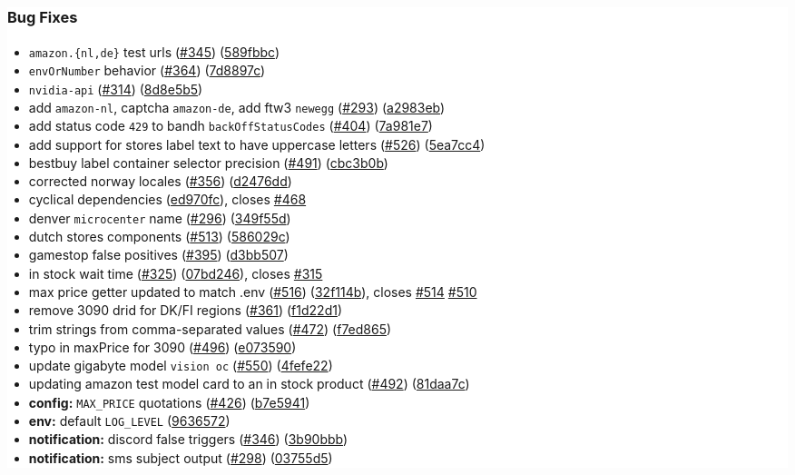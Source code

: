 
### Bug Fixes

* `amazon.{nl,de}` test urls ([#345](https://www.github.com/jef/nvidia-snatcher/issues/345)) ([589fbbc](https://www.github.com/jef/nvidia-snatcher/commit/589fbbcd34393ceb2bd7c0a8ac391c54e14a21be))
* `envOrNumber` behavior ([#364](https://www.github.com/jef/nvidia-snatcher/issues/364)) ([7d8897c](https://www.github.com/jef/nvidia-snatcher/commit/7d8897cd9fb9ae0db796fd85da3f2b9d1a9f73af))
* `nvidia-api` ([#314](https://www.github.com/jef/nvidia-snatcher/issues/314)) ([8d8e5b5](https://www.github.com/jef/nvidia-snatcher/commit/8d8e5b587d2279a95d3e7837a99bea8c5990a477))
* add `amazon-nl`, captcha `amazon-de`, add ftw3 `newegg` ([#293](https://www.github.com/jef/nvidia-snatcher/issues/293)) ([a2983eb](https://www.github.com/jef/nvidia-snatcher/commit/a2983eb54c419ba3a56abf80d316ea136a05e0fa))
* add status code `429` to bandh `backOffStatusCodes` ([#404](https://www.github.com/jef/nvidia-snatcher/issues/404)) ([7a981e7](https://www.github.com/jef/nvidia-snatcher/commit/7a981e745673f2b12d48d7eed71fc34a6e4ba5b2))
* add support for stores label text to have uppercase letters ([#526](https://www.github.com/jef/nvidia-snatcher/issues/526)) ([5ea7cc4](https://www.github.com/jef/nvidia-snatcher/commit/5ea7cc4ca45c506d2b98d4b643b44ca4ede1d7a9))
* bestbuy label container selector precision ([#491](https://www.github.com/jef/nvidia-snatcher/issues/491)) ([cbc3b0b](https://www.github.com/jef/nvidia-snatcher/commit/cbc3b0b025469e9882ba8267f18f909c08c6c931))
* corrected norway locales ([#356](https://www.github.com/jef/nvidia-snatcher/issues/356)) ([d2476dd](https://www.github.com/jef/nvidia-snatcher/commit/d2476ddb08606545b32b9676e2d299d57ec5cb6a))
* cyclical dependencies ([ed970fc](https://www.github.com/jef/nvidia-snatcher/commit/ed970fc397210eb6ff684c7e82c79eb685a5d0d9)), closes [#468](https://www.github.com/jef/nvidia-snatcher/issues/468)
* denver `microcenter` name ([#296](https://www.github.com/jef/nvidia-snatcher/issues/296)) ([349f55d](https://www.github.com/jef/nvidia-snatcher/commit/349f55d3603517b5741fce6ac42b29141816ea79))
* dutch stores components ([#513](https://www.github.com/jef/nvidia-snatcher/issues/513)) ([586029c](https://www.github.com/jef/nvidia-snatcher/commit/586029c92aa19bdddcc85b7a837bb7a16bb1d28d))
* gamestop false positives ([#395](https://www.github.com/jef/nvidia-snatcher/issues/395)) ([d3bb507](https://www.github.com/jef/nvidia-snatcher/commit/d3bb507edca112124115ed88fb03cf14440d95ef))
* in stock wait time ([#325](https://www.github.com/jef/nvidia-snatcher/issues/325)) ([07bd246](https://www.github.com/jef/nvidia-snatcher/commit/07bd246e876cd27df1b5019af5ee8613bb5368f0)), closes [#315](https://www.github.com/jef/nvidia-snatcher/issues/315)
* max price getter updated to match .env ([#516](https://www.github.com/jef/nvidia-snatcher/issues/516)) ([32f114b](https://www.github.com/jef/nvidia-snatcher/commit/32f114b23527ee247c84c081a2cd0264de3b4847)), closes [#514](https://www.github.com/jef/nvidia-snatcher/issues/514) [#510](https://www.github.com/jef/nvidia-snatcher/issues/510)
* remove 3090 drid for DK/FI regions ([#361](https://www.github.com/jef/nvidia-snatcher/issues/361)) ([f1d22d1](https://www.github.com/jef/nvidia-snatcher/commit/f1d22d1684c8e70f09acd9978e6ea802d7224c8b))
* trim strings from comma-separated values ([#472](https://www.github.com/jef/nvidia-snatcher/issues/472)) ([f7ed865](https://www.github.com/jef/nvidia-snatcher/commit/f7ed86506b4e76d5bc20787068be83a44ec485b5))
* typo in maxPrice for 3090 ([#496](https://www.github.com/jef/nvidia-snatcher/issues/496)) ([e073590](https://www.github.com/jef/nvidia-snatcher/commit/e0735903b7b4b0d542dbbd76b9a860b1eca24e96))
* update gigabyte model `vision oc` ([#550](https://www.github.com/jef/nvidia-snatcher/issues/550)) ([4fefe22](https://www.github.com/jef/nvidia-snatcher/commit/4fefe22a907094fa39af5b4f2e3f8f3fe6897115))
* updating amazon test model card to an in stock product ([#492](https://www.github.com/jef/nvidia-snatcher/issues/492)) ([81daa7c](https://www.github.com/jef/nvidia-snatcher/commit/81daa7c5596ab23bd9e6aac29fa63ee09e136827))
* **config:** `MAX_PRICE` quotations ([#426](https://www.github.com/jef/nvidia-snatcher/issues/426)) ([b7e5941](https://www.github.com/jef/nvidia-snatcher/commit/b7e5941a9598a09afabbb79c5636b768345009a3))
* **env:** default `LOG_LEVEL` ([9636572](https://www.github.com/jef/nvidia-snatcher/commit/9636572c7de36f7ac6800ba31ac60fcd7bd2fd03))
* **notification:** discord false triggers ([#346](https://www.github.com/jef/nvidia-snatcher/issues/346)) ([3b90bbb](https://www.github.com/jef/nvidia-snatcher/commit/3b90bbbe5d751003a39823e9113eaee8cbfcf1a2))
* **notification:** sms subject output ([#298](https://www.github.com/jef/nvidia-snatcher/issues/298)) ([03755d5](https://www.github.com/jef/nvidia-snatcher/commit/03755d5eb117ac14797e0180c74f50b401e50cb5))